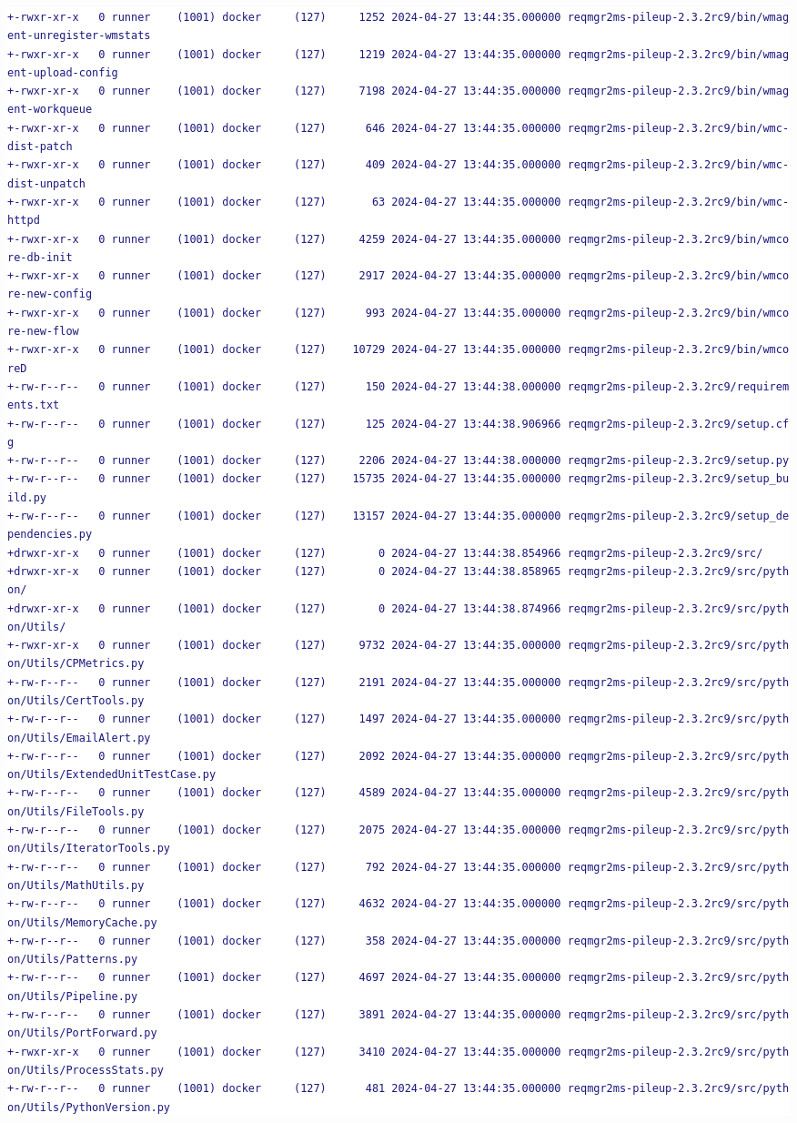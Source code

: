 ```diff
+-rwxr-xr-x   0 runner    (1001) docker     (127)     1252 2024-04-27 13:44:35.000000 reqmgr2ms-pileup-2.3.2rc9/bin/wmagent-unregister-wmstats
+-rwxr-xr-x   0 runner    (1001) docker     (127)     1219 2024-04-27 13:44:35.000000 reqmgr2ms-pileup-2.3.2rc9/bin/wmagent-upload-config
+-rwxr-xr-x   0 runner    (1001) docker     (127)     7198 2024-04-27 13:44:35.000000 reqmgr2ms-pileup-2.3.2rc9/bin/wmagent-workqueue
+-rwxr-xr-x   0 runner    (1001) docker     (127)      646 2024-04-27 13:44:35.000000 reqmgr2ms-pileup-2.3.2rc9/bin/wmc-dist-patch
+-rwxr-xr-x   0 runner    (1001) docker     (127)      409 2024-04-27 13:44:35.000000 reqmgr2ms-pileup-2.3.2rc9/bin/wmc-dist-unpatch
+-rwxr-xr-x   0 runner    (1001) docker     (127)       63 2024-04-27 13:44:35.000000 reqmgr2ms-pileup-2.3.2rc9/bin/wmc-httpd
+-rwxr-xr-x   0 runner    (1001) docker     (127)     4259 2024-04-27 13:44:35.000000 reqmgr2ms-pileup-2.3.2rc9/bin/wmcore-db-init
+-rwxr-xr-x   0 runner    (1001) docker     (127)     2917 2024-04-27 13:44:35.000000 reqmgr2ms-pileup-2.3.2rc9/bin/wmcore-new-config
+-rwxr-xr-x   0 runner    (1001) docker     (127)      993 2024-04-27 13:44:35.000000 reqmgr2ms-pileup-2.3.2rc9/bin/wmcore-new-flow
+-rwxr-xr-x   0 runner    (1001) docker     (127)    10729 2024-04-27 13:44:35.000000 reqmgr2ms-pileup-2.3.2rc9/bin/wmcoreD
+-rw-r--r--   0 runner    (1001) docker     (127)      150 2024-04-27 13:44:38.000000 reqmgr2ms-pileup-2.3.2rc9/requirements.txt
+-rw-r--r--   0 runner    (1001) docker     (127)      125 2024-04-27 13:44:38.906966 reqmgr2ms-pileup-2.3.2rc9/setup.cfg
+-rw-r--r--   0 runner    (1001) docker     (127)     2206 2024-04-27 13:44:38.000000 reqmgr2ms-pileup-2.3.2rc9/setup.py
+-rw-r--r--   0 runner    (1001) docker     (127)    15735 2024-04-27 13:44:35.000000 reqmgr2ms-pileup-2.3.2rc9/setup_build.py
+-rw-r--r--   0 runner    (1001) docker     (127)    13157 2024-04-27 13:44:35.000000 reqmgr2ms-pileup-2.3.2rc9/setup_dependencies.py
+drwxr-xr-x   0 runner    (1001) docker     (127)        0 2024-04-27 13:44:38.854966 reqmgr2ms-pileup-2.3.2rc9/src/
+drwxr-xr-x   0 runner    (1001) docker     (127)        0 2024-04-27 13:44:38.858965 reqmgr2ms-pileup-2.3.2rc9/src/python/
+drwxr-xr-x   0 runner    (1001) docker     (127)        0 2024-04-27 13:44:38.874966 reqmgr2ms-pileup-2.3.2rc9/src/python/Utils/
+-rwxr-xr-x   0 runner    (1001) docker     (127)     9732 2024-04-27 13:44:35.000000 reqmgr2ms-pileup-2.3.2rc9/src/python/Utils/CPMetrics.py
+-rw-r--r--   0 runner    (1001) docker     (127)     2191 2024-04-27 13:44:35.000000 reqmgr2ms-pileup-2.3.2rc9/src/python/Utils/CertTools.py
+-rw-r--r--   0 runner    (1001) docker     (127)     1497 2024-04-27 13:44:35.000000 reqmgr2ms-pileup-2.3.2rc9/src/python/Utils/EmailAlert.py
+-rw-r--r--   0 runner    (1001) docker     (127)     2092 2024-04-27 13:44:35.000000 reqmgr2ms-pileup-2.3.2rc9/src/python/Utils/ExtendedUnitTestCase.py
+-rw-r--r--   0 runner    (1001) docker     (127)     4589 2024-04-27 13:44:35.000000 reqmgr2ms-pileup-2.3.2rc9/src/python/Utils/FileTools.py
+-rw-r--r--   0 runner    (1001) docker     (127)     2075 2024-04-27 13:44:35.000000 reqmgr2ms-pileup-2.3.2rc9/src/python/Utils/IteratorTools.py
+-rw-r--r--   0 runner    (1001) docker     (127)      792 2024-04-27 13:44:35.000000 reqmgr2ms-pileup-2.3.2rc9/src/python/Utils/MathUtils.py
+-rw-r--r--   0 runner    (1001) docker     (127)     4632 2024-04-27 13:44:35.000000 reqmgr2ms-pileup-2.3.2rc9/src/python/Utils/MemoryCache.py
+-rw-r--r--   0 runner    (1001) docker     (127)      358 2024-04-27 13:44:35.000000 reqmgr2ms-pileup-2.3.2rc9/src/python/Utils/Patterns.py
+-rw-r--r--   0 runner    (1001) docker     (127)     4697 2024-04-27 13:44:35.000000 reqmgr2ms-pileup-2.3.2rc9/src/python/Utils/Pipeline.py
+-rw-r--r--   0 runner    (1001) docker     (127)     3891 2024-04-27 13:44:35.000000 reqmgr2ms-pileup-2.3.2rc9/src/python/Utils/PortForward.py
+-rwxr-xr-x   0 runner    (1001) docker     (127)     3410 2024-04-27 13:44:35.000000 reqmgr2ms-pileup-2.3.2rc9/src/python/Utils/ProcessStats.py
+-rw-r--r--   0 runner    (1001) docker     (127)      481 2024-04-27 13:44:35.000000 reqmgr2ms-pileup-2.3.2rc9/src/python/Utils/PythonVersion.py
```